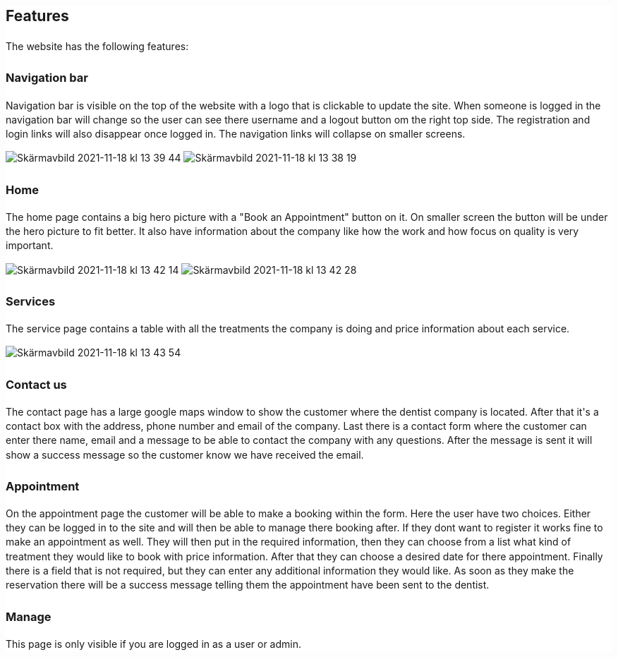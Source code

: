 ## Features
The website has the following features:
### Navigation bar
Navigation bar is visible on the top of the website with a logo that is clickable to update the site. When someone is logged in the navigation bar will change so the user can see there username and a logout button om the right top side. The registration and login links will also disappear once logged in. The navigation links will collapse on smaller screens.

<img width="1027" alt="Skärmavbild 2021-11-18 kl  13 39 44" src="https://user-images.githubusercontent.com/85236391/142416940-acc9583c-7e93-46f3-b3b1-644d43017151.png">

<img width="1028" alt="Skärmavbild 2021-11-18 kl  13 38 19" src="https://user-images.githubusercontent.com/85236391/142416975-2d757a4f-4bf0-4b4c-8524-5d179f0935b0.png">

### Home
The home page contains a big hero picture with a "Book an Appointment" button on it. On smaller screen the button will be under the hero picture to fit better.
It also have information about the company like how the work and how focus on quality is very important.

<img width="1014" alt="Skärmavbild 2021-11-18 kl  13 42 14" src="https://user-images.githubusercontent.com/85236391/142417326-b4df74de-857b-4135-b8f2-6ffd7db89341.png">
<img width="1012" alt="Skärmavbild 2021-11-18 kl  13 42 28" src="https://user-images.githubusercontent.com/85236391/142417337-dbe555df-268c-4bf9-a22b-2f31a0e82466.png">

### Services
The service page contains a table with all the treatments the company is doing and price information about each service.

<img width="1013" alt="Skärmavbild 2021-11-18 kl  13 43 54" src="https://user-images.githubusercontent.com/85236391/142417581-9b7a0caa-1f74-429d-8809-bef6e1b868cc.png">

### Contact us
The contact page has a large google maps window to show the customer where the dentist company is located. After that it's a contact box with the address, phone number and email of the company. Last there is a contact form where the customer can enter there name, email and a message to be able to contact the company with any questions. After the message is sent it will show a success message so the customer know we have received the email.

### Appointment
On the appointment page the customer will be able to make a booking within the form. Here the user have two choices. Either they can be logged in to the site and will then be able to manage there booking after. If they dont want to register it works fine to make an appointment as well. They will then put in the required  information, then they can choose from a list what kind of treatment they would like to book with price information. After that they can choose a desired date for there appointment. Finally there is a field that is not required, but they can enter any additional information they would like. As soon as they make the reservation there will be a success message telling them the appointment have been sent to the dentist.

### Manage
This page is only visible if you are logged in as a user or admin.
